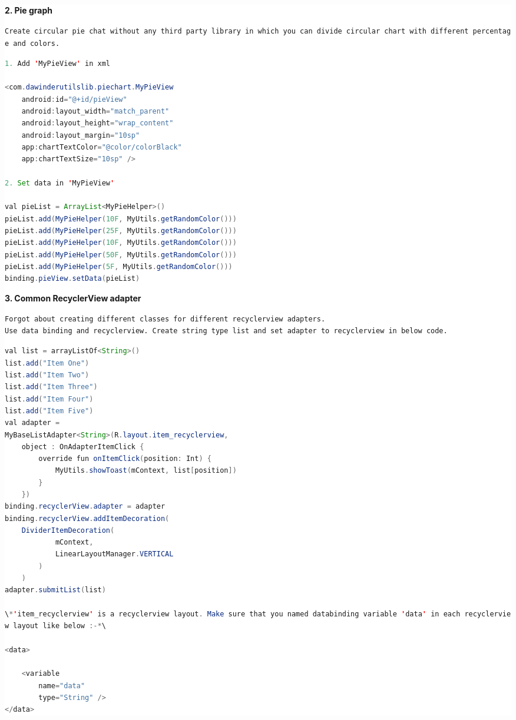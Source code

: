 **2. Pie graph**

    Create circular pie chat without any third party library in which you can divide circular chart with different percentage and colors.

```java
1. Add 'MyPieView' in xml

<com.dawinderutilslib.piechart.MyPieView
    android:id="@+id/pieView"
    android:layout_width="match_parent"
    android:layout_height="wrap_content"
    android:layout_margin="10sp"
    app:chartTextColor="@color/colorBlack"
    app:chartTextSize="10sp" />

2. Set data in 'MyPieView'

val pieList = ArrayList<MyPieHelper>()
pieList.add(MyPieHelper(10F, MyUtils.getRandomColor()))
pieList.add(MyPieHelper(25F, MyUtils.getRandomColor()))
pieList.add(MyPieHelper(10F, MyUtils.getRandomColor()))
pieList.add(MyPieHelper(50F, MyUtils.getRandomColor()))
pieList.add(MyPieHelper(5F, MyUtils.getRandomColor()))
binding.pieView.setData(pieList)
```

**3. Common RecyclerView adapter**

    Forgot about creating different classes for different recyclerview adapters.
    Use data binding and recyclerview. Create string type list and set adapter to recyclerview in below code.

```java
val list = arrayListOf<String>()
list.add("Item One")
list.add("Item Two")
list.add("Item Three")
list.add("Item Four")
list.add("Item Five")
val adapter =
MyBaseListAdapter<String>(R.layout.item_recyclerview,
    object : OnAdapterItemClick {
        override fun onItemClick(position: Int) {
            MyUtils.showToast(mContext, list[position])
        }
    })
binding.recyclerView.adapter = adapter
binding.recyclerView.addItemDecoration(
    DividerItemDecoration(
            mContext,
            LinearLayoutManager.VERTICAL
        )
    )
adapter.submitList(list)

\*'item_recyclerview' is a recyclerview layout. Make sure that you named databinding variable 'data' in each recyclerview layout like below :-*\

<data>

    <variable
        name="data"
        type="String" />
</data>
```
